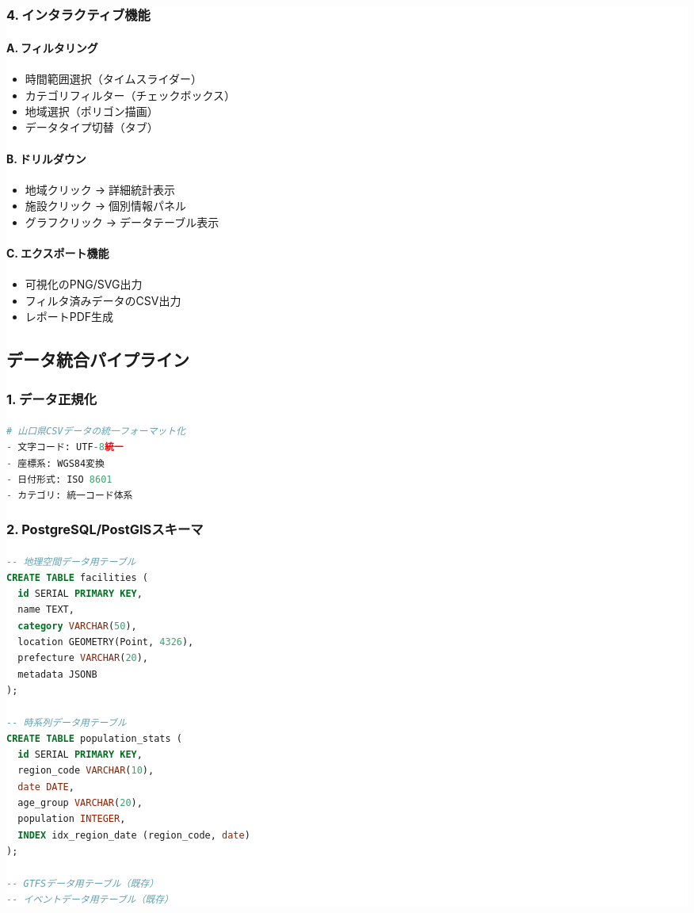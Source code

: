 ### 4. インタラクティブ機能

#### A. フィルタリング
- 時間範囲選択（タイムスライダー）
- カテゴリフィルター（チェックボックス）
- 地域選択（ポリゴン描画）
- データタイプ切替（タブ）

#### B. ドリルダウン
- 地域クリック → 詳細統計表示
- 施設クリック → 個別情報パネル
- グラフクリック → データテーブル表示

#### C. エクスポート機能
- 可視化のPNG/SVG出力
- フィルタ済みデータのCSV出力
- レポートPDF生成

## データ統合パイプライン

### 1. データ正規化
```python
# 山口県CSVデータの統一フォーマット化
- 文字コード: UTF-8統一
- 座標系: WGS84変換
- 日付形式: ISO 8601
- カテゴリ: 統一コード体系
```

### 2. PostgreSQL/PostGISスキーマ
```sql
-- 地理空間データ用テーブル
CREATE TABLE facilities (
  id SERIAL PRIMARY KEY,
  name TEXT,
  category VARCHAR(50),
  location GEOMETRY(Point, 4326),
  prefecture VARCHAR(20),
  metadata JSONB
);

-- 時系列データ用テーブル
CREATE TABLE population_stats (
  id SERIAL PRIMARY KEY,
  region_code VARCHAR(10),
  date DATE,
  age_group VARCHAR(20),
  population INTEGER,
  INDEX idx_region_date (region_code, date)
);

-- GTFSデータ用テーブル（既存）
-- イベントデータ用テーブル（既存）
```
